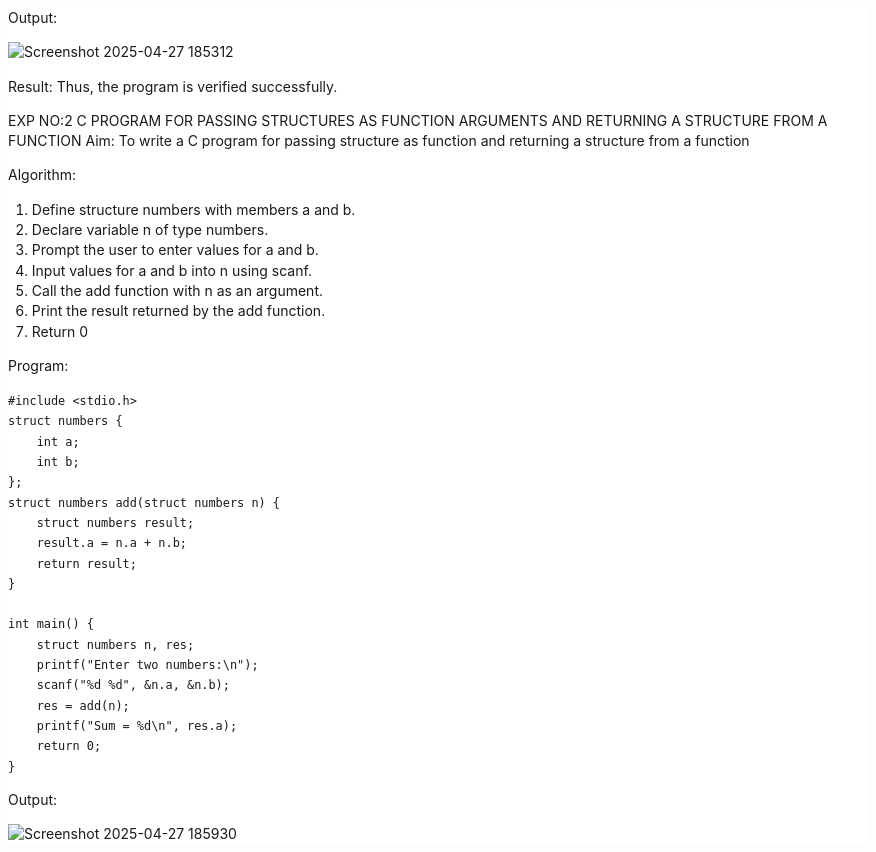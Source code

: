 
Output:


![Screenshot 2025-04-27 185312](https://github.com/user-attachments/assets/600bff35-95ad-401c-a536-6caf38cadc54)


Result:
Thus, the program is verified successfully. 







EXP NO:2 C PROGRAM FOR PASSING STRUCTURES AS FUNCTION ARGUMENTS AND RETURNING A STRUCTURE FROM A FUNCTION
Aim:
To write a C program for passing structure as function and returning a structure from a function

Algorithm:
1.	Define structure numbers with members a and b.
2.	Declare variable n of type numbers.
3.	Prompt the user to enter values for a and b.
4.	Input values for a and b into n using scanf.
5.	Call the add function with n as an argument.
6.	Print the result returned by the add function.
7.	Return 0
 
Program:

```
#include <stdio.h>
struct numbers {
    int a;
    int b;
};
struct numbers add(struct numbers n) {
    struct numbers result;
    result.a = n.a + n.b;
    return result;
}

int main() {
    struct numbers n, res;
    printf("Enter two numbers:\n");
    scanf("%d %d", &n.a, &n.b);
    res = add(n);
    printf("Sum = %d\n", res.a);
    return 0;
}
```


Output:



![Screenshot 2025-04-27 185930](https://github.com/user-attachments/assets/3f641275-cbd8-43c4-9232-fbb8624d1a74)
